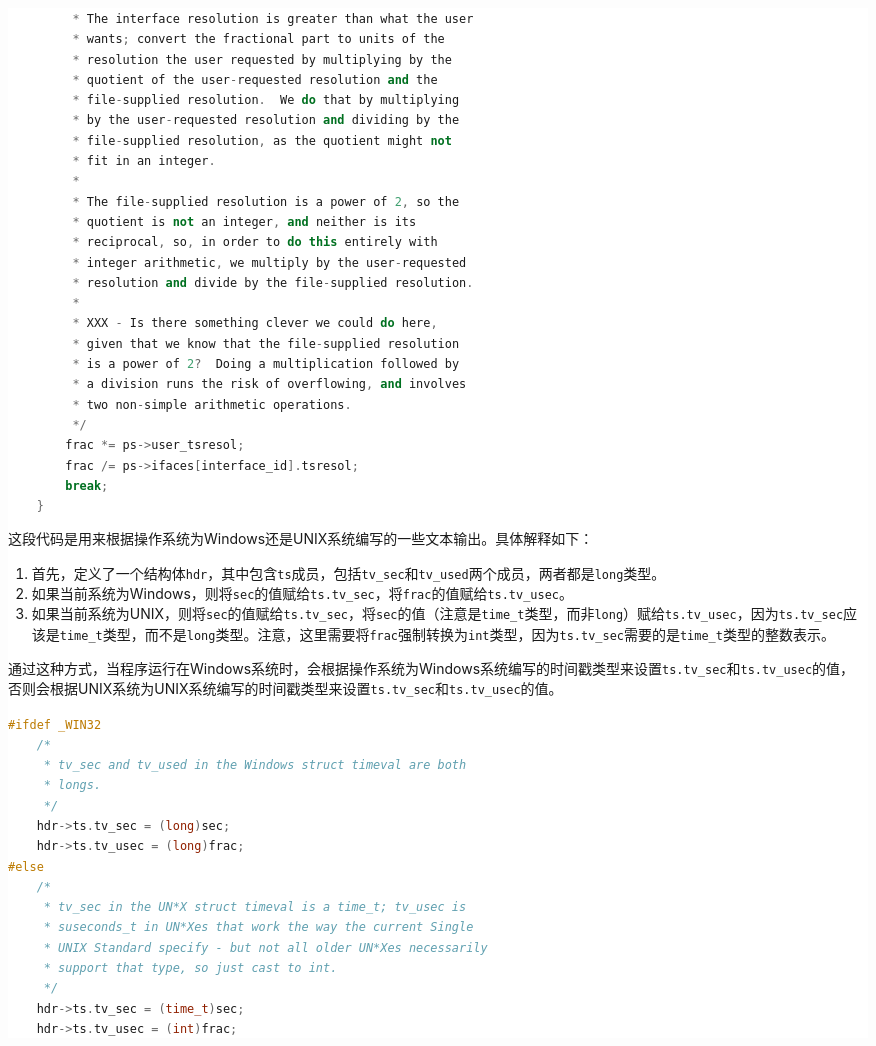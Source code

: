 ```cpp
		 * The interface resolution is greater than what the user
		 * wants; convert the fractional part to units of the
		 * resolution the user requested by multiplying by the
		 * quotient of the user-requested resolution and the
		 * file-supplied resolution.  We do that by multiplying
		 * by the user-requested resolution and dividing by the
		 * file-supplied resolution, as the quotient might not
		 * fit in an integer.
		 *
		 * The file-supplied resolution is a power of 2, so the
		 * quotient is not an integer, and neither is its
		 * reciprocal, so, in order to do this entirely with
		 * integer arithmetic, we multiply by the user-requested
		 * resolution and divide by the file-supplied resolution.
		 *
		 * XXX - Is there something clever we could do here,
		 * given that we know that the file-supplied resolution
		 * is a power of 2?  Doing a multiplication followed by
		 * a division runs the risk of overflowing, and involves
		 * two non-simple arithmetic operations.
		 */
		frac *= ps->user_tsresol;
		frac /= ps->ifaces[interface_id].tsresol;
		break;
	}
```

这段代码是用来根据操作系统为Windows还是UNIX系统编写的一些文本输出。具体解释如下：

1. 首先，定义了一个结构体`hdr`，其中包含`ts`成员，包括`tv_sec`和`tv_used`两个成员，两者都是`long`类型。
2. 如果当前系统为Windows，则将`sec`的值赋给`ts.tv_sec`，将`frac`的值赋给`ts.tv_usec`。
3. 如果当前系统为UNIX，则将`sec`的值赋给`ts.tv_sec`，将`sec`的值（注意是`time_t`类型，而非`long`）赋给`ts.tv_usec`，因为`ts.tv_sec`应该是`time_t`类型，而不是`long`类型。注意，这里需要将`frac`强制转换为`int`类型，因为`ts.tv_sec`需要的是`time_t`类型的整数表示。

通过这种方式，当程序运行在Windows系统时，会根据操作系统为Windows系统编写的时间戳类型来设置`ts.tv_sec`和`ts.tv_usec`的值，否则会根据UNIX系统为UNIX系统编写的时间戳类型来设置`ts.tv_sec`和`ts.tv_usec`的值。


```cpp
#ifdef _WIN32
	/*
	 * tv_sec and tv_used in the Windows struct timeval are both
	 * longs.
	 */
	hdr->ts.tv_sec = (long)sec;
	hdr->ts.tv_usec = (long)frac;
#else
	/*
	 * tv_sec in the UN*X struct timeval is a time_t; tv_usec is
	 * suseconds_t in UN*Xes that work the way the current Single
	 * UNIX Standard specify - but not all older UN*Xes necessarily
	 * support that type, so just cast to int.
	 */
	hdr->ts.tv_sec = (time_t)sec;
	hdr->ts.tv_usec = (int)frac;
```
